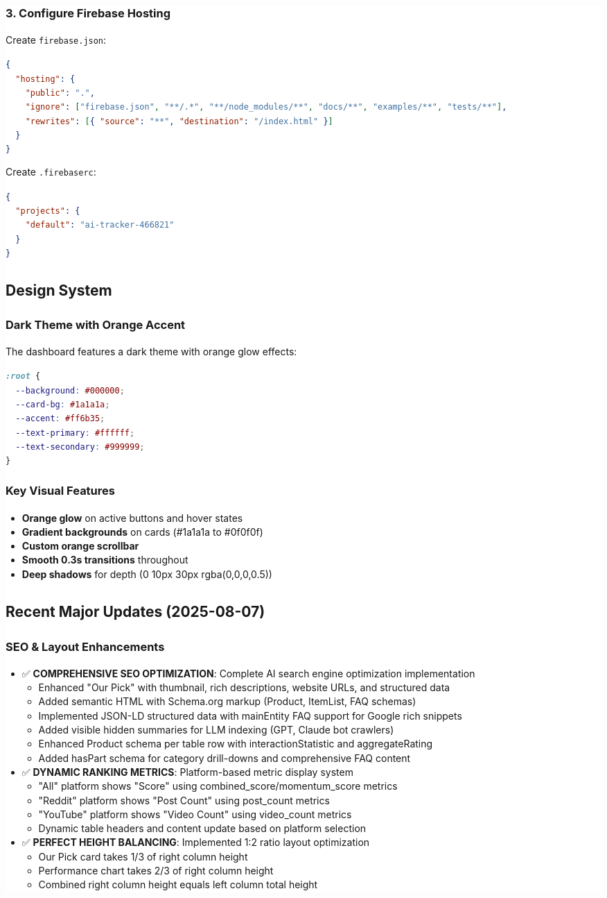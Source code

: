 ### 3. Configure Firebase Hosting
Create `firebase.json`:
```json
{
  "hosting": {
    "public": ".",
    "ignore": ["firebase.json", "**/.*", "**/node_modules/**", "docs/**", "examples/**", "tests/**"],
    "rewrites": [{ "source": "**", "destination": "/index.html" }]
  }
}
```

Create `.firebaserc`:
```json
{
  "projects": {
    "default": "ai-tracker-466821"
  }
}
```

## Design System

### Dark Theme with Orange Accent
The dashboard features a dark theme with orange glow effects:

```css
:root {
  --background: #000000;
  --card-bg: #1a1a1a;
  --accent: #ff6b35;
  --text-primary: #ffffff;
  --text-secondary: #999999;
}
```

### Key Visual Features
- **Orange glow** on active buttons and hover states
- **Gradient backgrounds** on cards (#1a1a1a to #0f0f0f)
- **Custom orange scrollbar**
- **Smooth 0.3s transitions** throughout
- **Deep shadows** for depth (0 10px 30px rgba(0,0,0,0.5))

## Recent Major Updates (2025-08-07)

### SEO & Layout Enhancements
- ✅ **COMPREHENSIVE SEO OPTIMIZATION**: Complete AI search engine optimization implementation
  - Enhanced "Our Pick" with thumbnail, rich descriptions, website URLs, and structured data
  - Added semantic HTML with Schema.org markup (Product, ItemList, FAQ schemas)
  - Implemented JSON-LD structured data with mainEntity FAQ support for Google rich snippets
  - Added visible hidden summaries for LLM indexing (GPT, Claude bot crawlers)
  - Enhanced Product schema per table row with interactionStatistic and aggregateRating
  - Added hasPart schema for category drill-downs and comprehensive FAQ content
- ✅ **DYNAMIC RANKING METRICS**: Platform-based metric display system
  - "All" platform shows "Score" using combined_score/momentum_score metrics
  - "Reddit" platform shows "Post Count" using post_count metrics  
  - "YouTube" platform shows "Video Count" using video_count metrics
  - Dynamic table headers and content update based on platform selection
- ✅ **PERFECT HEIGHT BALANCING**: Implemented 1:2 ratio layout optimization
  - Our Pick card takes 1/3 of right column height
  - Performance chart takes 2/3 of right column height
  - Combined right column height equals left column total height
